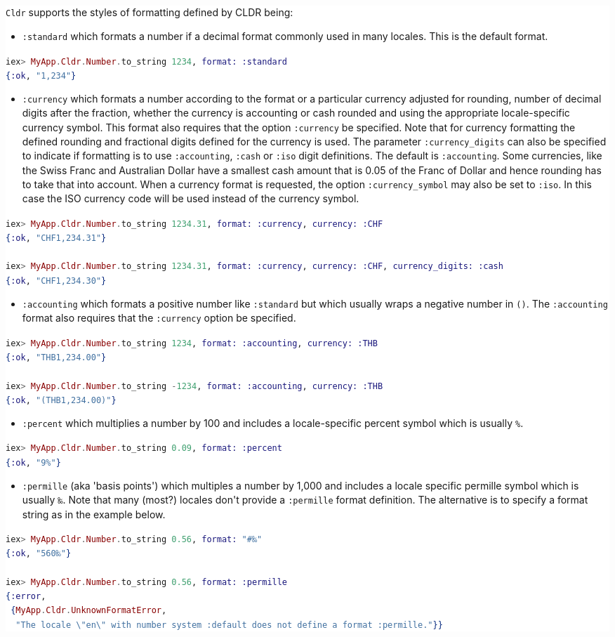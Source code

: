 `Cldr` supports the styles of formatting defined by CLDR being:

*  `:standard` which formats a number if a decimal format commonly used in many locales.  This is the default format.

```elixir
iex> MyApp.Cldr.Number.to_string 1234, format: :standard
{:ok, "1,234"}
```

*  `:currency` which formats a number according to the format or a particular currency adjusted for rounding, number of decimal digits after the fraction, whether the currency is accounting or cash rounded and using the appropriate locale-specific currency symbol.  This format also requires that the option `:currency` be specified.  Note that for currency formatting the defined rounding and fractional digits defined for the currency is used.  The parameter `:currency_digits` can also be specified to indicate if formatting is to use `:accounting`, `:cash` or `:iso` digit definitions.  The default is `:accounting`. Some currencies, like the Swiss Franc and Australian Dollar have a smallest cash amount that is 0.05 of the Franc of Dollar and hence rounding has to take that into account.  When a currency format is requested, the option `:currency_symbol` may also be set to `:iso`. In this case the ISO currency code will be used instead of the currency symbol.

```elixir
iex> MyApp.Cldr.Number.to_string 1234.31, format: :currency, currency: :CHF
{:ok, "CHF1,234.31"}

iex> MyApp.Cldr.Number.to_string 1234.31, format: :currency, currency: :CHF, currency_digits: :cash
{:ok, "CHF1,234.30"}
```

*  `:accounting` which formats a positive number like `:standard` but which usually wraps a negative number in `()`. The `:accounting` format also requires that the `:currency` option be specified.

```elixir
iex> MyApp.Cldr.Number.to_string 1234, format: :accounting, currency: :THB
{:ok, "THB1,234.00"}

iex> MyApp.Cldr.Number.to_string -1234, format: :accounting, currency: :THB
{:ok, "(THB1,234.00)"}
```

*  `:percent` which multiplies a number by 100 and includes a locale-specific percent symbol which is usually `%`.

```elixir
iex> MyApp.Cldr.Number.to_string 0.09, format: :percent
{:ok, "9%"}
```

*  `:permille` (aka 'basis points') which multiples a number by 1,000 and includes a locale specific permille symbol which is usually `‰`. Note that many (most?) locales don't provide a `:permille` format definition.  The alternative is to specify a format string as in the example below.

```elixir
iex> MyApp.Cldr.Number.to_string 0.56, format: "#‰"
{:ok, "560‰"}

iex> MyApp.Cldr.Number.to_string 0.56, format: :permille
{:error,
 {MyApp.Cldr.UnknownFormatError,
  "The locale \"en\" with number system :default does not define a format :permille."}}
```
